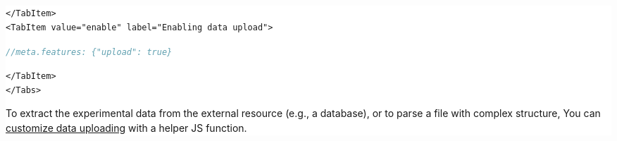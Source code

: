 
```mdx-code-block
</TabItem>
<TabItem value="enable" label="Enabling data upload">
```

```javascript title="Your script header"
//meta.features: {"upload": true}
```

```mdx-code-block
</TabItem>
</Tabs>
```

To extract the experimental data from the external resource (e.g., a database),
or to parse a file with complex structure, 
You can [customize data uploading](js-helpers-with-rich-fucntion-view.md#customize-experimental-data-upload)
with a helper JS function.
 